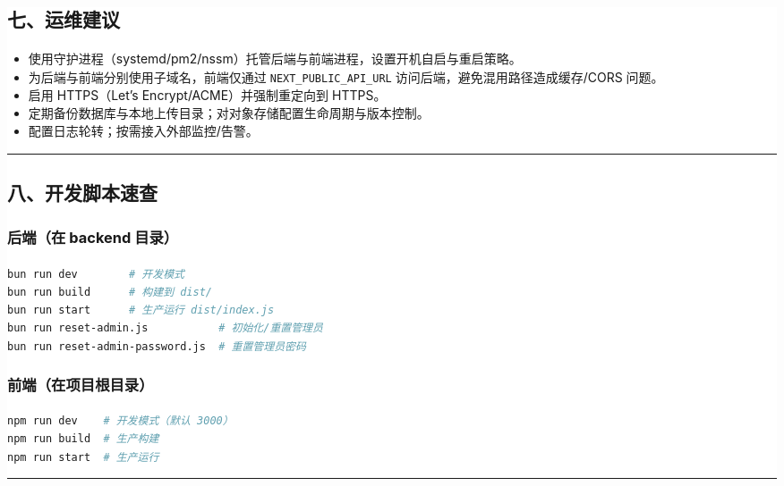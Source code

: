 ## 七、运维建议
- 使用守护进程（systemd/pm2/nssm）托管后端与前端进程，设置开机自启与重启策略。
- 为后端与前端分别使用子域名，前端仅通过 `NEXT_PUBLIC_API_URL` 访问后端，避免混用路径造成缓存/CORS 问题。
- 启用 HTTPS（Let’s Encrypt/ACME）并强制重定向到 HTTPS。
- 定期备份数据库与本地上传目录；对对象存储配置生命周期与版本控制。
- 配置日志轮转；按需接入外部监控/告警。

---

## 八、开发脚本速查

### 后端（在 backend 目录）
```bash
bun run dev        # 开发模式
bun run build      # 构建到 dist/
bun run start      # 生产运行 dist/index.js
bun run reset-admin.js           # 初始化/重置管理员
bun run reset-admin-password.js  # 重置管理员密码
```

### 前端（在项目根目录）
```bash
npm run dev    # 开发模式（默认 3000）
npm run build  # 生产构建
npm run start  # 生产运行
```

---
